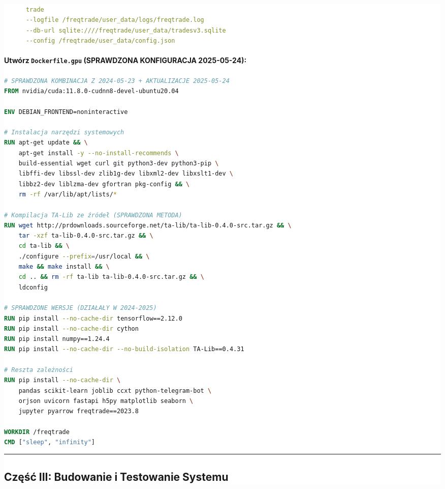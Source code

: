```yaml
      trade
      --logfile /freqtrade/user_data/logs/freqtrade.log
      --db-url sqlite:////freqtrade/user_data/tradesv3.sqlite
      --config /freqtrade/user_data/config.json
```

#### **Utwórz `Dockerfile.gpu` (SPRAWDZONA KONFIGURACJA 2025-05-24):**

```dockerfile
# SPRAWDZONA KOMBINACJA Z 2024-05-23 + AKTUALIZACJE 2025-05-24
FROM nvidia/cuda:11.8.0-cudnn8-devel-ubuntu20.04

ENV DEBIAN_FRONTEND=noninteractive

# Instalacja narzędzi systemowych 
RUN apt-get update && \
    apt-get install -y --no-install-recommends \
    build-essential wget curl git python3-dev python3-pip \
    libffi-dev libssl-dev zlib1g-dev libxml2-dev libxslt1-dev \
    libbz2-dev liblzma-dev gfortran pkg-config && \
    rm -rf /var/lib/apt/lists/*

# Kompilacja TA-Lib ze źródeł (SPRAWDZONA METODA)
RUN wget http://prdownloads.sourceforge.net/ta-lib/ta-lib-0.4.0-src.tar.gz && \
    tar -xzf ta-lib-0.4.0-src.tar.gz && \
    cd ta-lib && \
    ./configure --prefix=/usr/local && \
    make && make install && \
    cd .. && rm -rf ta-lib ta-lib-0.4.0-src.tar.gz && \
    ldconfig

# SPRAWDZONE WERSJE (DZIAŁAŁY W 2024-2025)
RUN pip install --no-cache-dir tensorflow==2.12.0
RUN pip install --no-cache-dir cython
RUN pip install numpy==1.24.4
RUN pip install --no-cache-dir --no-build-isolation TA-Lib==0.4.31

# Reszta zależności
RUN pip install --no-cache-dir \
    pandas scikit-learn joblib ccxt python-telegram-bot \
    orjson uvicorn fastapi h5py matplotlib seaborn \
    jupyter pyarrow freqtrade==2023.8

WORKDIR /freqtrade
CMD ["sleep", "infinity"]
```

---

## Część III: Budowanie i Testowanie Systemu

